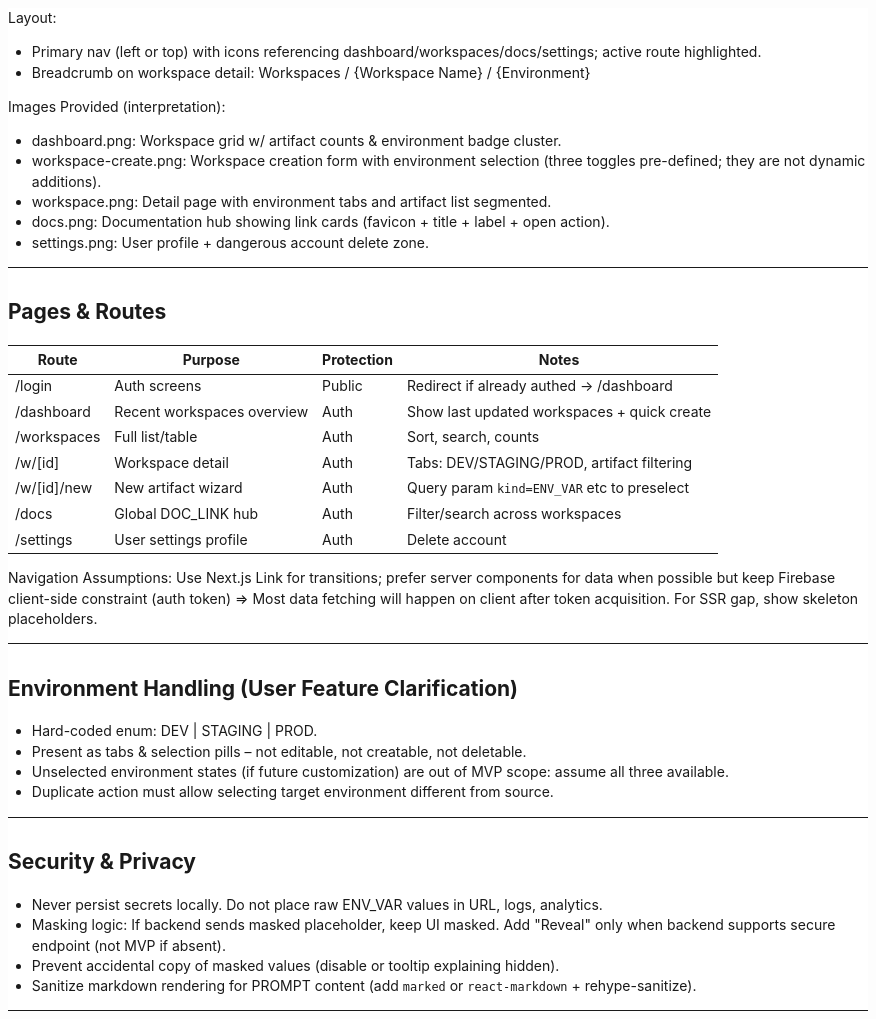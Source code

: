 Layout:

- Primary nav (left or top) with icons referencing dashboard/workspaces/docs/settings; active route highlighted.
- Breadcrumb on workspace detail: Workspaces / {Workspace Name} / {Environment}

Images Provided (interpretation):

- dashboard.png: Workspace grid w/ artifact counts & environment badge cluster.
- workspace-create.png: Workspace creation form with environment selection (three toggles pre-defined; they are not dynamic additions).
- workspace.png: Detail page with environment tabs and artifact list segmented.
- docs.png: Documentation hub showing link cards (favicon + title + label + open action).
- settings.png: User profile + dangerous account delete zone.

---

## Pages & Routes

| Route       | Purpose                    | Protection | Notes                                       |
| ----------- | -------------------------- | ---------- | ------------------------------------------- |
| /login      | Auth screens               | Public     | Redirect if already authed → /dashboard     |
| /dashboard  | Recent workspaces overview | Auth       | Show last updated workspaces + quick create |
| /workspaces | Full list/table            | Auth       | Sort, search, counts                        |
| /w/[id]     | Workspace detail           | Auth       | Tabs: DEV/STAGING/PROD, artifact filtering  |
| /w/[id]/new | New artifact wizard        | Auth       | Query param `kind=ENV_VAR` etc to preselect |
| /docs       | Global DOC_LINK hub        | Auth       | Filter/search across workspaces             |
| /settings   | User settings profile      | Auth       | Delete account                              |

Navigation Assumptions: Use Next.js Link for transitions; prefer server components for data when possible but keep Firebase client-side constraint (auth token) => Most data fetching will happen on client after token acquisition. For SSR gap, show skeleton placeholders.

---

## Environment Handling (User Feature Clarification)

- Hard-coded enum: DEV | STAGING | PROD.
- Present as tabs & selection pills – not editable, not creatable, not deletable.
- Unselected environment states (if future customization) are out of MVP scope: assume all three available.
- Duplicate action must allow selecting target environment different from source.

---

## Security & Privacy

- Never persist secrets locally. Do not place raw ENV_VAR values in URL, logs, analytics.
- Masking logic: If backend sends masked placeholder, keep UI masked. Add "Reveal" only when backend supports secure endpoint (not MVP if absent).
- Prevent accidental copy of masked values (disable or tooltip explaining hidden).
- Sanitize markdown rendering for PROMPT content (add `marked` or `react-markdown` + rehype-sanitize).

---